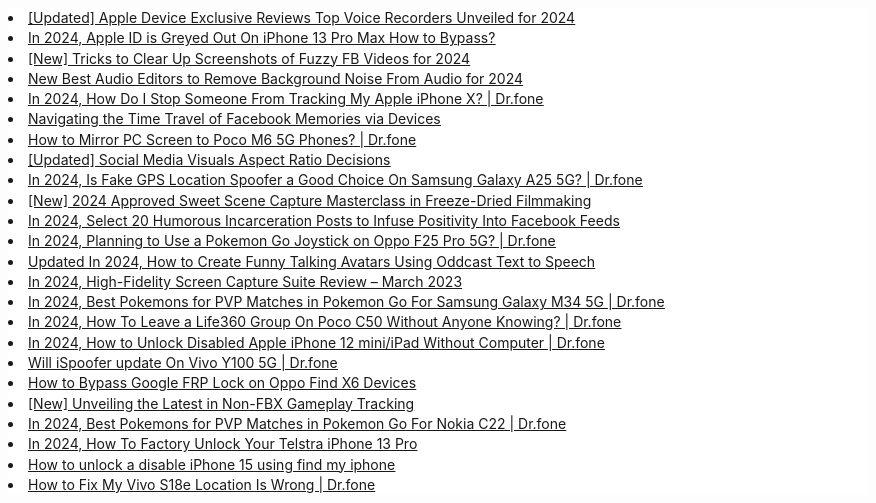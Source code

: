 <li><a href="https://screen-video-capture.techidaily.com/updated-apple-device-exclusive-reviews-top-voice-recorders-unveiled-for-2024/"><u>[Updated] Apple Device Exclusive Reviews  Top Voice Recorders Unveiled for 2024</u></a></li>
<li><a href="https://apple-account.techidaily.com/in-2024-apple-id-is-greyed-out-on-iphone-13-pro-max-how-to-bypass-by-drfone-ios/"><u>In 2024, Apple ID is Greyed Out On iPhone 13 Pro Max How to Bypass?</u></a></li>
<li><a href="https://facebook-videos.techidaily.com/new-tricks-to-clear-up-screenshots-of-fuzzy-fb-videos-for-2024/"><u>[New] Tricks to Clear Up Screenshots of Fuzzy FB Videos for 2024</u></a></li>
<li><a href="https://audio-editing.techidaily.com/new-best-audio-editors-to-remove-background-noise-from-audio-for-2024/"><u>New Best Audio Editors to Remove Background Noise From Audio for 2024</u></a></li>
<li><a href="https://ios-location-track.techidaily.com/in-2024-how-do-i-stop-someone-from-tracking-my-apple-iphone-x-drfone-by-drfone-virtual-ios/"><u>In 2024, How Do I Stop Someone From Tracking My Apple iPhone X? | Dr.fone</u></a></li>
<li><a href="https://facebook-video-recording.techidaily.com/navigating-the-time-travel-of-facebook-memories-via-devices/"><u>Navigating the Time Travel of Facebook Memories via Devices</u></a></li>
<li><a href="https://screen-mirror.techidaily.com/how-to-mirror-pc-screen-to-poco-m6-5g-phones-drfone-by-drfone-android/"><u>How to Mirror PC Screen to Poco M6 5G Phones? | Dr.fone</u></a></li>
<li><a href="https://facebook-video-files.techidaily.com/updated-social-media-visuals-aspect-ratio-decisions/"><u>[Updated] Social Media Visuals  Aspect Ratio Decisions</u></a></li>
<li><a href="https://phone-solutions.techidaily.com/in-2024-is-fake-gps-location-spoofer-a-good-choice-on-samsung-galaxy-a25-5g-drfone-by-drfone-virtual-android/"><u>In 2024, Is Fake GPS Location Spoofer a Good Choice On Samsung Galaxy A25 5G? | Dr.fone</u></a></li>
<li><a href="https://screen-activity-recording.techidaily.com/new-2024-approved-sweet-scene-capture-masterclass-in-freeze-dried-filmmaking/"><u>[New] 2024 Approved  Sweet Scene Capture  Masterclass in Freeze-Dried Filmmaking</u></a></li>
<li><a href="https://facebook-clips.techidaily.com/in-2024-select-20-humorous-incarceration-posts-to-infuse-positivity-into-facebook-feeds/"><u>In 2024, Select 20 Humorous Incarceration Posts to Infuse Positivity Into Facebook Feeds</u></a></li>
<li><a href="https://android-pokemon-go.techidaily.com/in-2024-planning-to-use-a-pokemon-go-joystick-on-oppo-f25-pro-5g-drfone-by-drfone-virtual-android/"><u>In 2024, Planning to Use a Pokemon Go Joystick on Oppo F25 Pro 5G? | Dr.fone</u></a></li>
<li><a href="https://ai-voice-clone.techidaily.com/updated-in-2024-how-to-create-funny-talking-avatars-using-oddcast-text-to-speech/"><u>Updated In 2024, How to Create Funny Talking Avatars Using Oddcast Text to Speech</u></a></li>
<li><a href="https://visual-screen-recording.techidaily.com/in-2024-high-fidelity-screen-capture-suite-review-march-2023/"><u>In 2024, High-Fidelity Screen Capture Suite Review – March 2023</u></a></li>
<li><a href="https://change-location.techidaily.com/in-2024-best-pokemons-for-pvp-matches-in-pokemon-go-for-samsung-galaxy-m34-5g-drfone-by-drfone-virtual-android/"><u>In 2024, Best Pokemons for PVP Matches in Pokemon Go For Samsung Galaxy M34 5G | Dr.fone</u></a></li>
<li><a href="https://location-social.techidaily.com/in-2024-how-to-leave-a-life360-group-on-poco-c50-without-anyone-knowing-drfone-by-drfone-virtual-android/"><u>In 2024, How To Leave a Life360 Group On Poco C50 Without Anyone Knowing? | Dr.fone</u></a></li>
<li><a href="https://iphone-unlock.techidaily.com/in-2024-how-to-unlock-disabled-apple-iphone-12-miniipad-without-computer-drfone-by-drfone-ios/"><u>In 2024, How to Unlock Disabled Apple iPhone 12 mini/iPad Without Computer | Dr.fone</u></a></li>
<li><a href="https://fake-location.techidaily.com/will-ispoofer-update-on-vivo-y100-5g-drfone-by-drfone-virtual-android/"><u>Will iSpoofer update On Vivo Y100 5G | Dr.fone</u></a></li>
<li><a href="https://android-frp.techidaily.com/how-to-bypass-google-frp-lock-on-oppo-find-x6-devices-by-drfone-android/"><u>How to Bypass Google FRP Lock on Oppo Find X6 Devices</u></a></li>
<li><a href="https://screen-sharing-recording.techidaily.com/new-unveiling-the-latest-in-non-fbx-gameplay-tracking/"><u>[New] Unveiling the Latest in Non-FBX Gameplay Tracking</u></a></li>
<li><a href="https://android-pokemon-go.techidaily.com/in-2024-best-pokemons-for-pvp-matches-in-pokemon-go-for-nokia-c22-drfone-by-drfone-virtual-android/"><u>In 2024, Best Pokemons for PVP Matches in Pokemon Go For Nokia C22 | Dr.fone</u></a></li>
<li><a href="https://sim-unlock.techidaily.com/in-2024-how-to-factory-unlock-your-telstra-iphone-13-pro-by-drfone-ios/"><u>In 2024, How To Factory Unlock Your Telstra iPhone 13 Pro</u></a></li>
<li><a href="https://review-topics.techidaily.com/how-to-unlock-a-disable-iphone-15-using-find-my-iphone-by-drfone-ios-unlock-ios-unlock/"><u>How to unlock a disable iPhone 15 using find my iphone</u></a></li>
<li><a href="https://fake-location.techidaily.com/how-to-fix-my-vivo-s18e-location-is-wrong-drfone-by-drfone-virtual-android/"><u>How to Fix My Vivo S18e Location Is Wrong | Dr.fone</u></a></li>